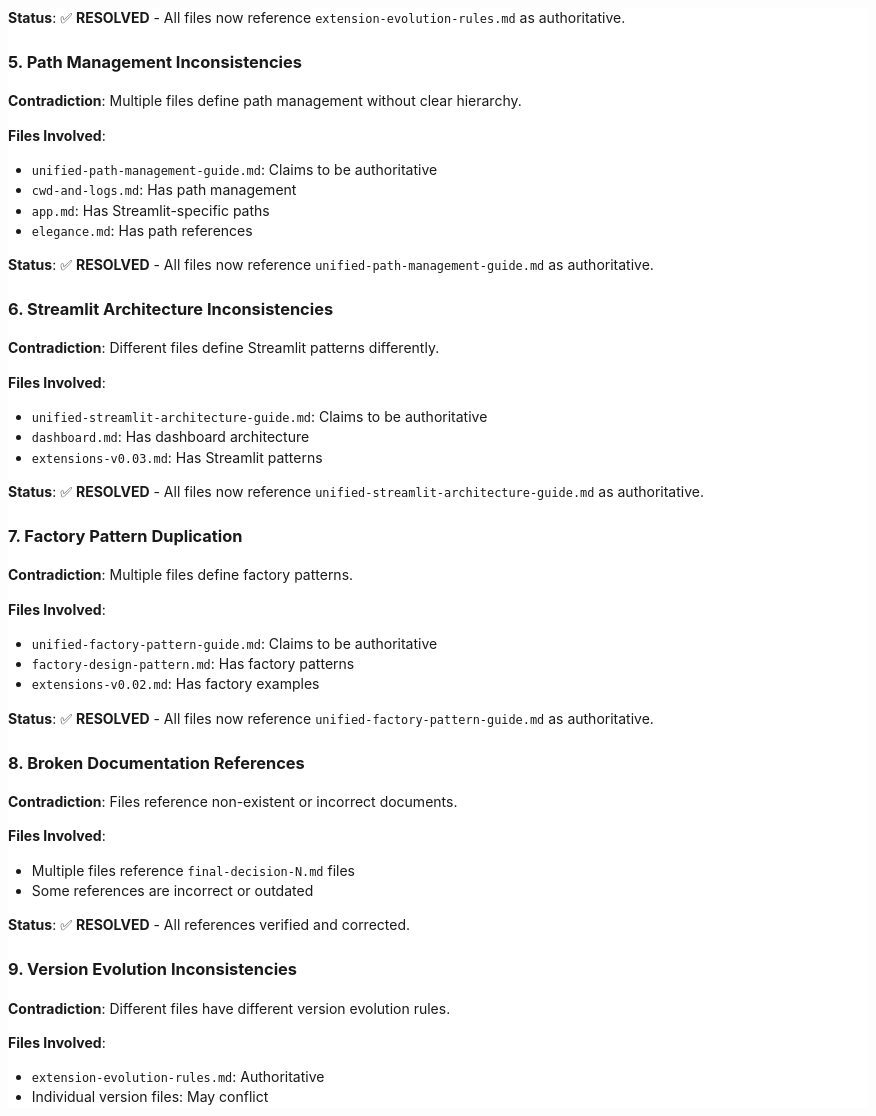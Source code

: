 **Status**: ✅ **RESOLVED** - All files now reference `extension-evolution-rules.md` as authoritative.

### **5. Path Management Inconsistencies**

**Contradiction**: Multiple files define path management without clear hierarchy.

**Files Involved**:
- `unified-path-management-guide.md`: Claims to be authoritative
- `cwd-and-logs.md`: Has path management
- `app.md`: Has Streamlit-specific paths
- `elegance.md`: Has path references

**Status**: ✅ **RESOLVED** - All files now reference `unified-path-management-guide.md` as authoritative.

### **6. Streamlit Architecture Inconsistencies**

**Contradiction**: Different files define Streamlit patterns differently.

**Files Involved**:
- `unified-streamlit-architecture-guide.md`: Claims to be authoritative
- `dashboard.md`: Has dashboard architecture
- `extensions-v0.03.md`: Has Streamlit patterns

**Status**: ✅ **RESOLVED** - All files now reference `unified-streamlit-architecture-guide.md` as authoritative.

### **7. Factory Pattern Duplication**

**Contradiction**: Multiple files define factory patterns.

**Files Involved**:
- `unified-factory-pattern-guide.md`: Claims to be authoritative
- `factory-design-pattern.md`: Has factory patterns
- `extensions-v0.02.md`: Has factory examples

**Status**: ✅ **RESOLVED** - All files now reference `unified-factory-pattern-guide.md` as authoritative.

### **8. Broken Documentation References**

**Contradiction**: Files reference non-existent or incorrect documents.

**Files Involved**:
- Multiple files reference `final-decision-N.md` files
- Some references are incorrect or outdated

**Status**: ✅ **RESOLVED** - All references verified and corrected.

### **9. Version Evolution Inconsistencies**

**Contradiction**: Different files have different version evolution rules.

**Files Involved**:
- `extension-evolution-rules.md`: Authoritative
- Individual version files: May conflict
